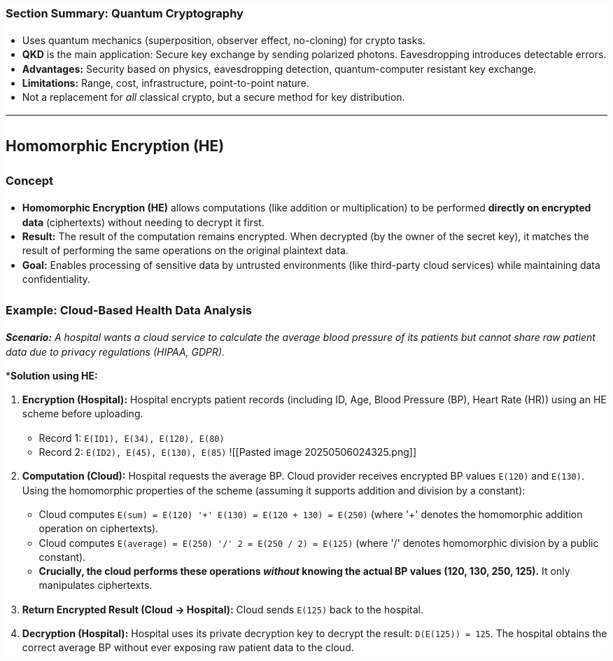 ### Section Summary: Quantum Cryptography

-   Uses quantum mechanics (superposition, observer effect, no-cloning) for crypto tasks.
-   **QKD** is the main application: Secure key exchange by sending polarized photons. Eavesdropping introduces detectable errors.
-   **Advantages:** Security based on physics, eavesdropping detection, quantum-computer resistant key exchange.
-   **Limitations:** Range, cost, infrastructure, point-to-point nature.
-   Not a replacement for *all* classical crypto, but a secure method for key distribution.

---

## Homomorphic Encryption (HE)

### Concept

-   **Homomorphic Encryption (HE)** allows computations (like addition or multiplication) to be performed **directly on encrypted data** (ciphertexts) without needing to decrypt it first.
-   **Result:** The result of the computation remains encrypted. When decrypted (by the owner of the secret key), it matches the result of performing the same operations on the original plaintext data.
-   **Goal:** Enables processing of sensitive data by untrusted environments (like third-party cloud services) while maintaining data confidentiality.

### Example: Cloud-Based Health Data Analysis

***Scenario:** A hospital wants a cloud service to calculate the average blood pressure of its patients but cannot share raw patient data due to privacy regulations (HIPAA, GDPR).*


***Solution using HE:**
1.  **Encryption (Hospital):** Hospital encrypts patient records (including ID, Age, Blood Pressure (BP), Heart Rate (HR)) using an HE scheme before uploading.
    *   Record 1: `E(ID1), E(34), E(120), E(80)`
    *   Record 2: `E(ID2), E(45), E(130), E(85)`
    ![[Pasted image 20250506024325.png]]
    
2.  **Computation (Cloud):** Hospital requests the average BP. Cloud provider receives encrypted BP values `E(120)` and `E(130)`. Using the homomorphic properties of the scheme (assuming it supports addition and division by a constant):
    *   Cloud computes `E(sum) = E(120) '+' E(130) = E(120 + 130) = E(250)` (where '+' denotes the homomorphic addition operation on ciphertexts).
    *   Cloud computes `E(average) = E(250) '/' 2 = E(250 / 2) = E(125)` (where '/' denotes homomorphic division by a public constant).
    *   **Crucially, the cloud performs these operations *without* knowing the actual BP values (120, 130, 250, 125).** It only manipulates ciphertexts.

3.  **Return Encrypted Result (Cloud -> Hospital):** Cloud sends `E(125)` back to the hospital.
4.  **Decryption (Hospital):** Hospital uses its private decryption key to decrypt the result: `D(E(125)) = 125`. The hospital obtains the correct average BP without ever exposing raw patient data to the cloud.

